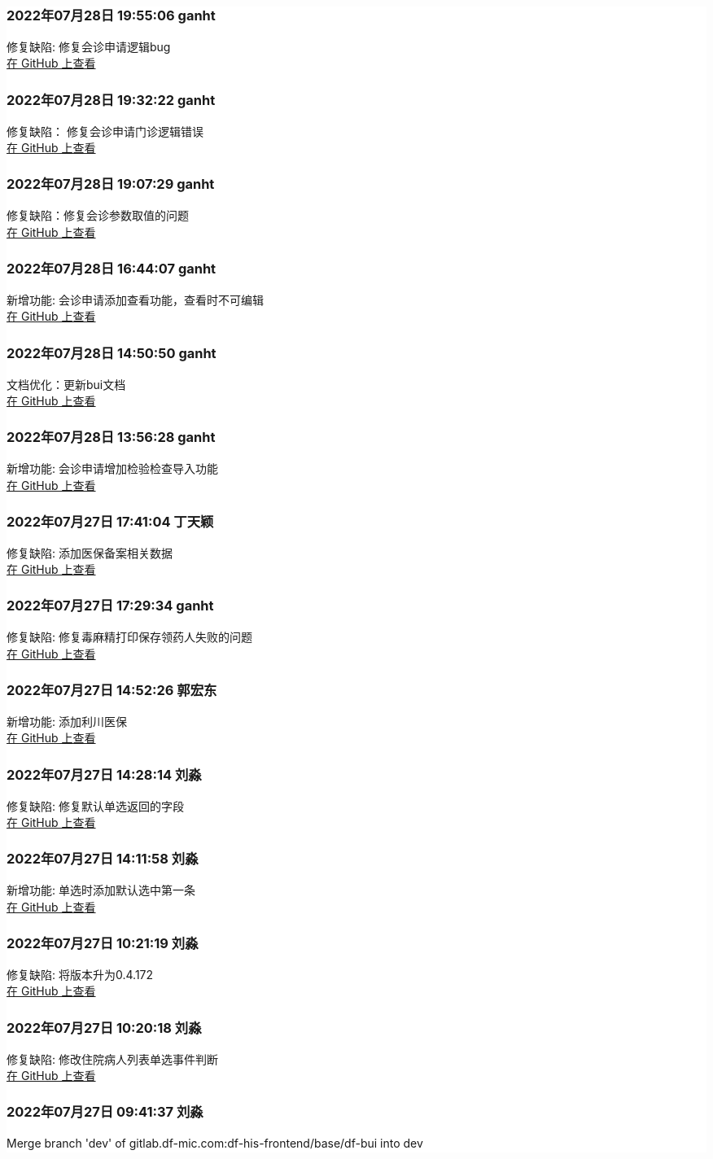 ### 2022年07月28日 19:55:06 ganht
修复缺陷: 修复会诊申请逻辑bug  
[在 GitHub 上查看](http://gitlab.df-mic.com/df-his-frontend/base/df-bui/commit/cb753940d8d3c6d73f58467cad6ad76dc2410617)
### 2022年07月28日 19:32:22 ganht
修复缺陷： 修复会诊申请门诊逻辑错误  
[在 GitHub 上查看](http://gitlab.df-mic.com/df-his-frontend/base/df-bui/commit/c0f2b57df2efad361a33789f9a9fef8015399c9e)
### 2022年07月28日 19:07:29 ganht
修复缺陷：修复会诊参数取值的问题  
[在 GitHub 上查看](http://gitlab.df-mic.com/df-his-frontend/base/df-bui/commit/dba05fda12590c5e2813c944a562d31e7ebd8ebd)
### 2022年07月28日 16:44:07 ganht
新增功能: 会诊申请添加查看功能，查看时不可编辑  
[在 GitHub 上查看](http://gitlab.df-mic.com/df-his-frontend/base/df-bui/commit/5e5c2a789888958916d4f34e94e5e87948777b99)
### 2022年07月28日 14:50:50 ganht
文档优化：更新bui文档  
[在 GitHub 上查看](http://gitlab.df-mic.com/df-his-frontend/base/df-bui/commit/22c708064ede39fd30dc200b60db60a068999c8f)
### 2022年07月28日 13:56:28 ganht
新增功能: 会诊申请增加检验检查导入功能  
[在 GitHub 上查看](http://gitlab.df-mic.com/df-his-frontend/base/df-bui/commit/ca8989321015244d5afcc4bac2f5ec9916f510fa)
### 2022年07月27日 17:41:04 丁天颖
修复缺陷: 添加医保备案相关数据  
[在 GitHub 上查看](http://gitlab.df-mic.com/df-his-frontend/base/df-bui/commit/5eb3b3ede12881b4d0cc32731253e5faf31cb4c5)
### 2022年07月27日 17:29:34 ganht
修复缺陷: 修复毒麻精打印保存领药人失败的问题  
[在 GitHub 上查看](http://gitlab.df-mic.com/df-his-frontend/base/df-bui/commit/4ed129aa66c6349fe62e959787dc8fab69bf527a)
### 2022年07月27日 14:52:26 郭宏东
新增功能: 添加利川医保  
[在 GitHub 上查看](http://gitlab.df-mic.com/df-his-frontend/base/df-bui/commit/43fed4e137a7094f1e55195da070fc2834b75c9e)
### 2022年07月27日 14:28:14 刘淼
修复缺陷: 修复默认单选返回的字段  
[在 GitHub 上查看](http://gitlab.df-mic.com/df-his-frontend/base/df-bui/commit/2398f8bb91fa0cb5433b98ed22f60051f318cb45)
### 2022年07月27日 14:11:58 刘淼
新增功能: 单选时添加默认选中第一条  
[在 GitHub 上查看](http://gitlab.df-mic.com/df-his-frontend/base/df-bui/commit/e56b63f3aefaded21bcb58914e925bfbb5653481)
### 2022年07月27日 10:21:19 刘淼
修复缺陷: 将版本升为0.4.172  
[在 GitHub 上查看](http://gitlab.df-mic.com/df-his-frontend/base/df-bui/commit/b36edd686fa7f7f487b254f23a9951ba53b9ebbc)
### 2022年07月27日 10:20:18 刘淼
修复缺陷: 修改住院病人列表单选事件判断  
[在 GitHub 上查看](http://gitlab.df-mic.com/df-his-frontend/base/df-bui/commit/eaf5e80622a297ec47f0aee77dae3e0c90c02f4e)
### 2022年07月27日 09:41:37 刘淼
Merge branch 'dev' of gitlab.df-mic.com:df-his-frontend/base/df-bui into dev  